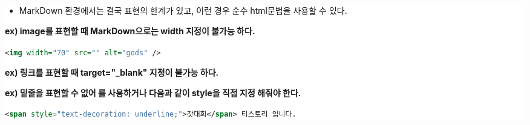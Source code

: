 - MarkDown 환경에서는 결국 표현의 한계가 있고, 이런 경우 순수 html문법을 사용할 수 있다.

**ex) image를 표현할 때 MarkDown으로는 width 지정이 불가능 하다.**

```xml
<img width="70" src="" alt="gods" />
```

**ex) 링크를 표현할 때 target="_blank" 지정이 불가능 하다.**

**ex) 밑줄을 표현할 수 없어 <u></u>를 사용하거나 다음과 같이 style을 직접 지정 해줘야 한다.**

```xml
<span style="text-decoration: underline;">갓대희</span> 티스토리 입니다.
```